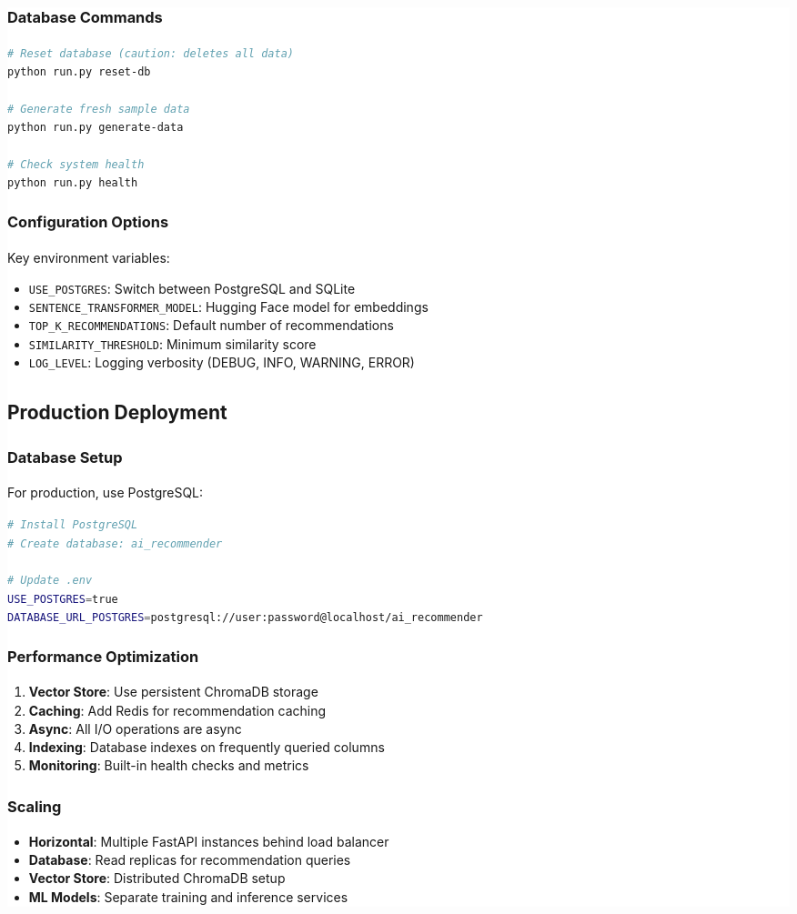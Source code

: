 ### Database Commands

```bash
# Reset database (caution: deletes all data)
python run.py reset-db

# Generate fresh sample data
python run.py generate-data

# Check system health
python run.py health
```

### Configuration Options

Key environment variables:

- `USE_POSTGRES`: Switch between PostgreSQL and SQLite
- `SENTENCE_TRANSFORMER_MODEL`: Hugging Face model for embeddings
- `TOP_K_RECOMMENDATIONS`: Default number of recommendations
- `SIMILARITY_THRESHOLD`: Minimum similarity score
- `LOG_LEVEL`: Logging verbosity (DEBUG, INFO, WARNING, ERROR)

## Production Deployment

### Database Setup

For production, use PostgreSQL:

```bash
# Install PostgreSQL
# Create database: ai_recommender

# Update .env
USE_POSTGRES=true
DATABASE_URL_POSTGRES=postgresql://user:password@localhost/ai_recommender
```

### Performance Optimization

1. **Vector Store**: Use persistent ChromaDB storage
2. **Caching**: Add Redis for recommendation caching
3. **Async**: All I/O operations are async
4. **Indexing**: Database indexes on frequently queried columns
5. **Monitoring**: Built-in health checks and metrics

### Scaling

- **Horizontal**: Multiple FastAPI instances behind load balancer
- **Database**: Read replicas for recommendation queries
- **Vector Store**: Distributed ChromaDB setup
- **ML Models**: Separate training and inference services

